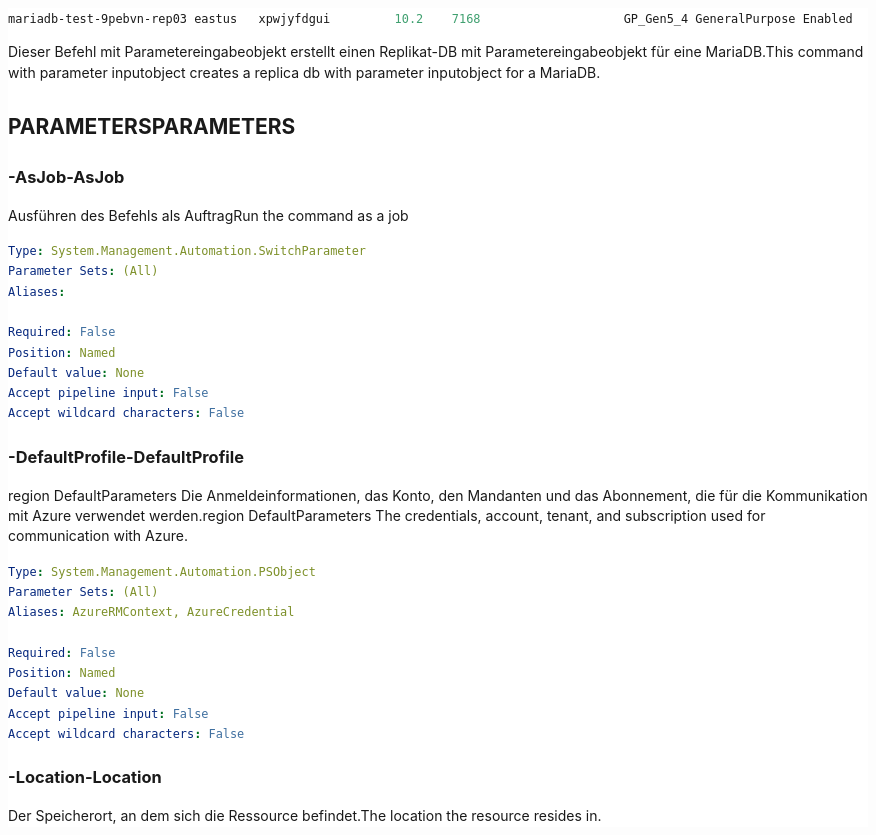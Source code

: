 ```powershell
mariadb-test-9pebvn-rep03 eastus   xpwjyfdgui         10.2    7168                    GP_Gen5_4 GeneralPurpose Enabled
```

<span data-ttu-id="23f14-115">Dieser Befehl mit Parametereingabeobjekt erstellt einen Replikat-DB mit Parametereingabeobjekt für eine MariaDB.</span><span class="sxs-lookup"><span data-stu-id="23f14-115">This command with parameter inputobject creates a replica db with parameter inputobject for a MariaDB.</span></span>

## <span data-ttu-id="23f14-116">PARAMETERS</span><span class="sxs-lookup"><span data-stu-id="23f14-116">PARAMETERS</span></span>

### <span data-ttu-id="23f14-117">-AsJob</span><span class="sxs-lookup"><span data-stu-id="23f14-117">-AsJob</span></span>
<span data-ttu-id="23f14-118">Ausführen des Befehls als Auftrag</span><span class="sxs-lookup"><span data-stu-id="23f14-118">Run the command as a job</span></span>

```yaml
Type: System.Management.Automation.SwitchParameter
Parameter Sets: (All)
Aliases:

Required: False
Position: Named
Default value: None
Accept pipeline input: False
Accept wildcard characters: False
```

### <span data-ttu-id="23f14-119">-DefaultProfile</span><span class="sxs-lookup"><span data-stu-id="23f14-119">-DefaultProfile</span></span>
<span data-ttu-id="23f14-120">region DefaultParameters Die Anmeldeinformationen, das Konto, den Mandanten und das Abonnement, die für die Kommunikation mit Azure verwendet werden.</span><span class="sxs-lookup"><span data-stu-id="23f14-120">region DefaultParameters The credentials, account, tenant, and subscription used for communication with Azure.</span></span>

```yaml
Type: System.Management.Automation.PSObject
Parameter Sets: (All)
Aliases: AzureRMContext, AzureCredential

Required: False
Position: Named
Default value: None
Accept pipeline input: False
Accept wildcard characters: False
```

### <span data-ttu-id="23f14-121">-Location</span><span class="sxs-lookup"><span data-stu-id="23f14-121">-Location</span></span>
<span data-ttu-id="23f14-122">Der Speicherort, an dem sich die Ressource befindet.</span><span class="sxs-lookup"><span data-stu-id="23f14-122">The location the resource resides in.</span></span>
